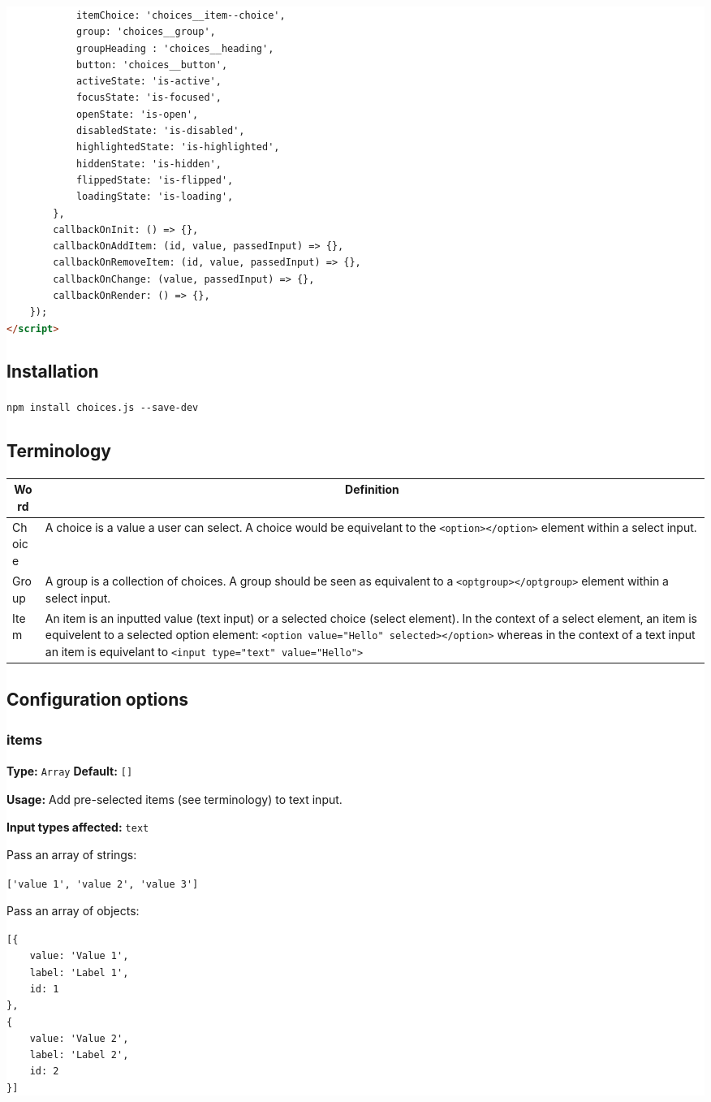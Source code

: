 ```html
            itemChoice: 'choices__item--choice',
            group: 'choices__group',
            groupHeading : 'choices__heading',
            button: 'choices__button',
            activeState: 'is-active',
            focusState: 'is-focused',
            openState: 'is-open',
            disabledState: 'is-disabled',
            highlightedState: 'is-highlighted',
            hiddenState: 'is-hidden',
            flippedState: 'is-flipped',
            loadingState: 'is-loading',
        },
        callbackOnInit: () => {},
        callbackOnAddItem: (id, value, passedInput) => {},
        callbackOnRemoveItem: (id, value, passedInput) => {},
        callbackOnChange: (value, passedInput) => {},
        callbackOnRender: () => {},
    });
</script>
```

## Installation

`npm install choices.js --save-dev`

## Terminology
| Word   | Definition |
| ------ | ---------- |
| Choice | A choice is a value a user can select. A choice would be equivelant to the `<option></option>` element within a select input.  |
| Group  | A group is a collection of choices. A group should be seen as equivalent to a `<optgroup></optgroup>` element within a select input.|
| Item   | An item is an inputted value (text input) or a selected choice (select element). In the context of a select element, an item is equivelent to a selected option element: `<option value="Hello" selected></option>` whereas in the context of a text input an item is equivelant to `<input type="text" value="Hello">`|

## Configuration options
### items
<strong>Type:</strong> `Array`  <strong>Default:</strong> `[]`

<strong>Usage:</strong> Add pre-selected items (see terminology) to text input. 

<strong>Input types affected:</strong> `text`

Pass an array of strings: 

`['value 1', 'value 2', 'value 3']`

Pass an array of objects:

```
[{ 
	value: 'Value 1',
	label: 'Label 1', 
	id: 1 
},
{ 
	value: 'Value 2',
	label: 'Label 2', 
	id: 2
}]
```
